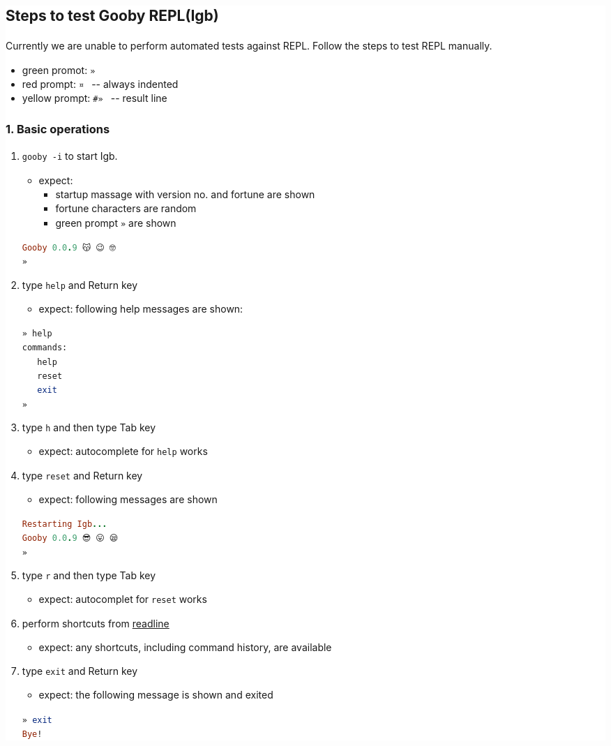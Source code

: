 ## Steps to test Gooby REPL(Igb)

Currently we are unable to perform automated tests against REPL. Follow the steps to test REPL manually.

* green promot: `» `
* red prompt: `¤ ` -- always indented
* yellow prompt: `#» ` -- result line

### 1. Basic operations

1. `gooby -i` to start Igb.
    * expect:
        * startup massage with version no. and fortune are shown
        * fortune characters are random
        * green prompt `»` are shown
    ```ruby
    Gooby 0.0.9 😽 😉 🤓
    »
    ```
2. type `help` and Return key
    * expect: following help messages are shown:
    ```ruby
    » help
    commands:
       help
       reset
       exit
    »
    ```
3. type `h` and then type Tab key
    * expect: autocomplete for `help` works
4. type `reset` and Return key
    * expect: following messages are shown
    ```ruby
    Restarting Igb...
    Gooby 0.0.9 😎 😛 😪
    »
    ```
5. type `r` and then type Tab key
    * expect: autocomplet for `reset` works

6. perform shortcuts from [readline](https://github.com/chzyer/readline/blob/master/doc/shortcut.md)
    * expect: any shortcuts, including command history, are available

7. type `exit` and Return key
    * expect: the following message is shown and exited
    ```ruby
    » exit
    Bye!
    ```
